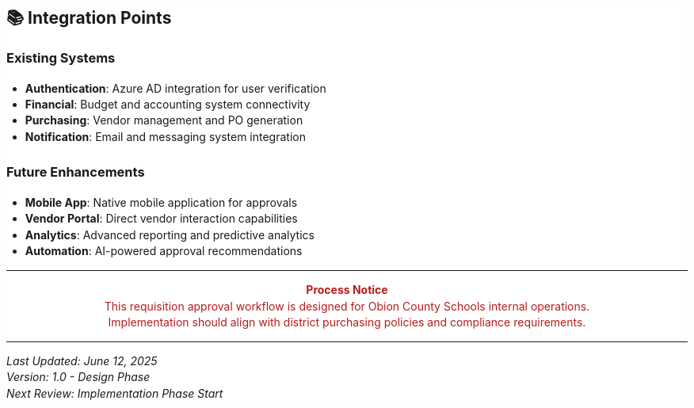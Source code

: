 ## 📚 Integration Points

### **Existing Systems**
- **Authentication**: Azure AD integration for user verification
- **Financial**: Budget and accounting system connectivity
- **Purchasing**: Vendor management and PO generation
- **Notification**: Email and messaging system integration

### **Future Enhancements**
- **Mobile App**: Native mobile application for approvals
- **Vendor Portal**: Direct vendor interaction capabilities
- **Analytics**: Advanced reporting and predictive analytics
- **Automation**: AI-powered approval recommendations

---

<p align="center" style="color: #b71c1c;">
<b>Process Notice</b><br>
This requisition approval workflow is designed for Obion County Schools internal operations.<br>
Implementation should align with district purchasing policies and compliance requirements.
</p>

---

*Last Updated: June 12, 2025*  
*Version: 1.0 - Design Phase*  
*Next Review: Implementation Phase Start*
